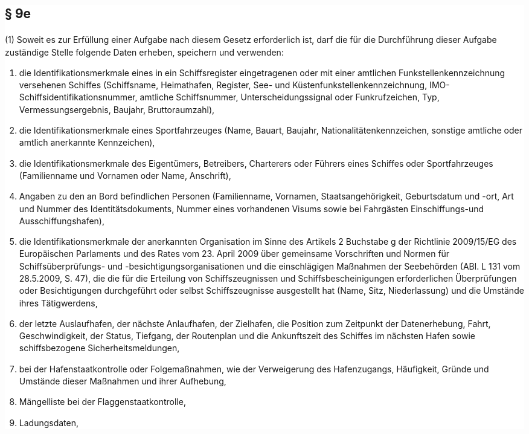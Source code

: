 
## § 9e

(1) Soweit es zur Erfüllung einer Aufgabe nach diesem Gesetz
erforderlich ist, darf die für die Durchführung dieser Aufgabe
zuständige Stelle folgende Daten erheben, speichern und verwenden:

1.  die Identifikationsmerkmale eines in ein Schiffsregister eingetragenen
    oder mit einer amtlichen Funkstellenkennzeichnung versehenen Schiffes
    (Schiffsname, Heimathafen, Register, See- und
    Küstenfunkstellenkennzeichnung, IMO-Schiffsidentifikationsnummer,
    amtliche Schiffsnummer, Unterscheidungssignal oder Funkrufzeichen,
    Typ, Vermessungsergebnis, Baujahr, Bruttoraumzahl),


2.  die Identifikationsmerkmale eines Sportfahrzeuges (Name, Bauart,
    Baujahr, Nationalitätenkennzeichen, sonstige amtliche oder amtlich
    anerkannte Kennzeichen),


3.  die Identifikationsmerkmale des Eigentümers, Betreibers, Charterers
    oder Führers eines Schiffes oder Sportfahrzeuges (Familienname und
    Vornamen oder Name, Anschrift),


4.  Angaben zu den an Bord befindlichen Personen (Familienname, Vornamen,
    Staatsangehörigkeit, Geburtsdatum und -ort, Art und Nummer des
    Identitätsdokuments, Nummer eines vorhandenen Visums sowie bei
    Fahrgästen Einschiffungs-und Ausschiffungshafen),


5.  die Identifikationsmerkmale der anerkannten Organisation im Sinne des
    Artikels 2 Buchstabe g der Richtlinie 2009/15/EG des Europäischen
    Parlaments und des Rates vom 23. April 2009 über gemeinsame
    Vorschriften und Normen für Schiffsüberprüfungs- und
    -besichtigungsorganisationen und die einschlägigen Maßnahmen der
    Seebehörden (ABl. L 131 vom 28.5.2009, S. 47), die die für die
    Erteilung von Schiffszeugnissen und Schiffsbescheinigungen
    erforderlichen Überprüfungen oder Besichtigungen durchgeführt oder
    selbst Schiffszeugnisse ausgestellt hat (Name, Sitz, Niederlassung)
    und die Umstände ihres Tätigwerdens,


6.  der letzte Auslaufhafen, der nächste Anlaufhafen, der Zielhafen, die
    Position zum Zeitpunkt der Datenerhebung, Fahrt, Geschwindigkeit, der
    Status, Tiefgang, der Routenplan und die Ankunftszeit des Schiffes im
    nächsten Hafen sowie schiffsbezogene Sicherheitsmeldungen,


7.  bei der Hafenstaatkontrolle oder Folgemaßnahmen, wie der Verweigerung
    des Hafenzugangs, Häufigkeit, Gründe und Umstände dieser Maßnahmen und
    ihrer Aufhebung,


8.  Mängelliste bei der Flaggenstaatkontrolle,


9.  Ladungsdaten,
